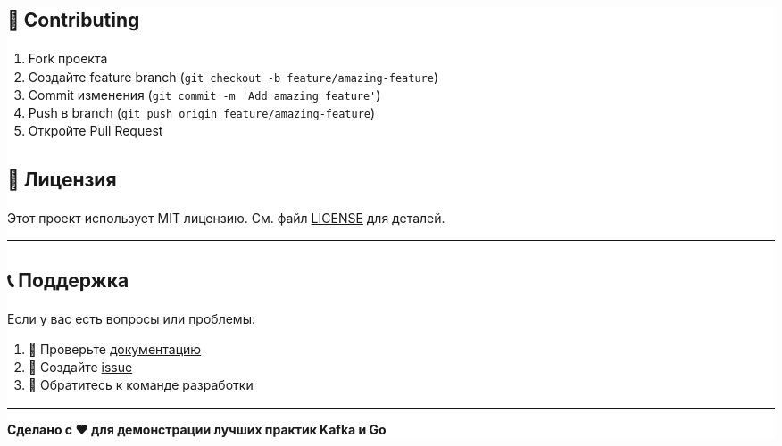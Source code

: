 ## 🤝 Contributing

1. Fork проекта
2. Создайте feature branch (`git checkout -b feature/amazing-feature`)
3. Commit изменения (`git commit -m 'Add amazing feature'`)
4. Push в branch (`git push origin feature/amazing-feature`)
5. Откройте Pull Request

## 📄 Лицензия

Этот проект использует MIT лицензию. См. файл [LICENSE](LICENSE) для деталей.

---

## 📞 Поддержка

Если у вас есть вопросы или проблемы:

1. 📖 Проверьте [документацию](#-подробное-использование)
2. 🐛 Создайте [issue](https://github.com/your-repo/issues)
3. 💬 Обратитесь к команде разработки

---

**Сделано с ❤️ для демонстрации лучших практик Kafka и Go** 